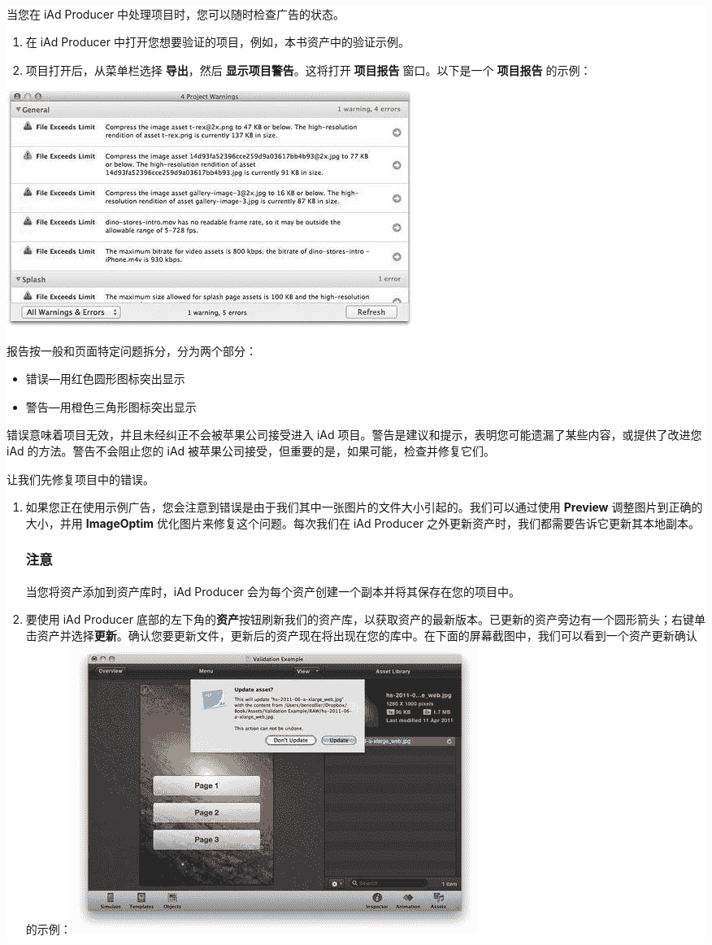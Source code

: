 当您在 iAd Producer 中处理项目时，您可以随时检查广告的状态。

1.  在 iAd Producer 中打开您想要验证的项目，例如，本书资产中的验证示例。

1.  项目打开后，从菜单栏选择 **导出**，然后 **显示项目警告**。这将打开 **项目报告** 窗口。以下是一个 **项目报告** 的示例：

![行动时间 — 验证您的 iAd](img/1321_04_IMG_16.jpg)

报告按一般和页面特定问题拆分，分为两个部分：

+   错误—用红色圆形图标突出显示

+   警告—用橙色三角形图标突出显示

错误意味着项目无效，并且未经纠正不会被苹果公司接受进入 iAd 项目。警告是建议和提示，表明您可能遗漏了某些内容，或提供了改进您 iAd 的方法。警告不会阻止您的 iAd 被苹果公司接受，但重要的是，如果可能，检查并修复它们。

让我们先修复项目中的错误。

1.  如果您正在使用示例广告，您会注意到错误是由于我们其中一张图片的文件大小引起的。我们可以通过使用 **Preview** 调整图片到正确的大小，并用 **ImageOptim** 优化图片来修复这个问题。每次我们在 iAd Producer 之外更新资产时，我们都需要告诉它更新其本地副本。

    ### 注意

    当您将资产添加到资产库时，iAd Producer 会为每个资产创建一个副本并将其保存在您的项目中。

1.  要使用 iAd Producer 底部的左下角的**资产**按钮刷新我们的资产库，以获取资产的最新版本。已更新的资产旁边有一个圆形箭头；右键单击资产并选择**更新**。确认您要更新文件，更新后的资产现在将出现在您的库中。在下面的屏幕截图中，我们可以看到一个资产更新确认的示例：![执行时间 - 验证您的 iAd](img/1321_04_IMG_17.jpg)
